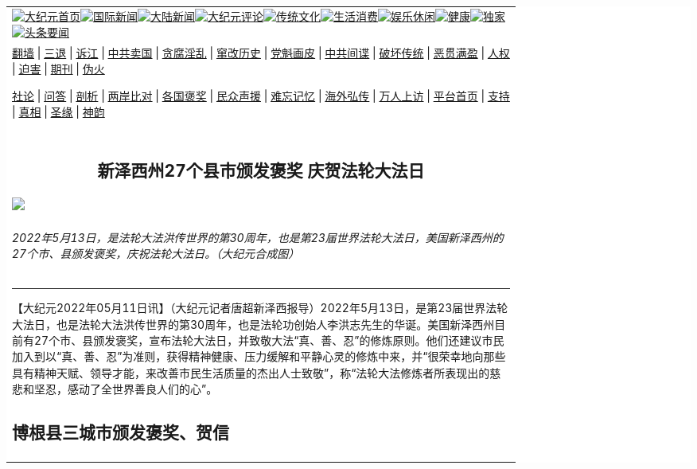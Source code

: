 <a name="1" id="1" target="_blank"></a><span id="1"></span>
<table align=center border="0"><tr><td colspan="2" VALIGN=TOP><a href="https://github.com/19920513/djy/blob/master/gb/nf1351518.md#1"><img src="https://raw.githubusercontent.com/19920513/www/master/t/djy/1.jpg" title="大纪元首页" alt="大纪元首页"></a><a href="https://github.com/19920513/djy/blob/master/gb/n24hr.md#1"><img src="https://raw.githubusercontent.com/19920513/www/master/t/djy/3.jpg" title="国际新闻" alt="国际新闻"></a><a href="https://github.com/19920513/djy/blob/master/gb/nsc413.md#1"><img src="https://raw.githubusercontent.com/19920513/www/master/t/djy/4.jpg" title="大陆新闻" alt="大陆新闻"></a><a href="https://github.com/19920513/djy/blob/master/gb/news392.md#1"><img src="https://raw.githubusercontent.com/19920513/www/master/t/djy/5.jpg" title="大纪元评论" alt="大纪元评论"></a><a href="https://github.com/19920513/djy/blob/master/gb/news2007.md#1"><img src="https://raw.githubusercontent.com/19920513/www/master/t/djy/6.jpg" title="传统文化" alt="传统文化"></a><a href="https://github.com/19920513/djy/blob/master/gb/news2008.md#1"><img src="https://raw.githubusercontent.com/19920513/www/master/t/djy/7.jpg" title="生活消费" alt="生活消费"></a><a href="https://github.com/19920513/djy/blob/master/gb/ncyule.md#1"><img src="https://raw.githubusercontent.com/19920513/www/master/t/djy/8.jpg" title="娱乐休闲" alt="娱乐休闲"></a><a href="https://github.com/19920513/djy/blob/master/gb/nsc1002.md#1"><img src="https://raw.githubusercontent.com/19920513/www/master/t/djy/9.jpg" title="健康" alt="健康"></a><a href="https://github.com/19920513/djy/blob/master/gb/nf6092.md#1"><img src="https://raw.githubusercontent.com/19920513/www/master/t/djy/10a.jpg" title="独家" alt="独家"></a><a href="https://github.com/19920513/djy/blob/master/gb/nf4514.md#1"><img src="https://raw.githubusercontent.com/19920513/www/master/t/djy/12a.jpg" title="头条要闻" alt="头条要闻"></a></td></tr>
<tr><td colspan="2" VALIGN=TOP><a target="_blank" href="https://github.com/19920513/www/blob/master/README.md?zsrh#1">翻墙</a> | <a target="_blank" href="https://github.com/19920513/djy/blob/master/gb/nf5657.md#1">三退</a> | <a target="_blank" href="https://github.com/19920513/djy/blob/master/gb/nf6124.md#1">诉江</a> | <a target="_blank" href="https://github.com/19920513/djy/blob/master/gb/nf1176117.md#1">中共卖国</a> | <a target="_blank" href="https://github.com/19920513/djy/blob/master/gb/nf5773.md#1">贪腐淫乱</a> | <a target="_blank" href="https://github.com/19920513/djy/blob/master/gb/nf1176115.md#1">窜改历史</a> | <a target="_blank" href="https://github.com/19920513/djy/blob/master/gb/nf1176107.md#1">党魁画皮</a> | <a target="_blank" href="https://github.com/19920513/djy/blob/master/gb/nf1320400.md#1">中共间谍</a> | <a target="_blank" href="https://github.com/19920513/djy/blob/master/gb/nf1176114.md#1">破坏传统</a> | <a target="_blank" href="https://github.com/19920513/ntdtv/blob/master/gb/prog447_1.md#1">恶贯满盈</a> | <a target="_blank" href="https://github.com/19920513/djy/blob/master/gb/ncid278.md#1">人权</a> | <a target="_blank" href="https://github.com/19920513/djy/blob/master/gb/nf1176111.md#1">迫害</a> | <a target="_blank" href="https://gitlab.com/szzdlab/mh-qikan/blob/master/README.md#1">期刊</a> | <a target="_blank" href="https://github.com/19920513/djy/blob/master/gb/nf5562.md#1">伪火</a></p><p><a target="_blank" href="https://github.com/19920513/djy/blob/master/gb/9p.md#1">社论</a> | <a target="_blank" href="https://github.com/19920513/djy/blob/master/gb/nf4378.md#1">问答</a> | <a target="_blank" href="https://github.com/19920513/djy/blob/master/gb/nf5792.md#1">剖析</a> | <a target="_blank" href="https://github.com/19920513/djy/blob/master/gb/nf5735.md#1">两岸比对</a> | <a target="_blank" href="https://github.com/19920513/djy/blob/master/gb/nf6119.md#1">各国褒奖</a> | <a target="_blank" href="https://github.com/19920513/djy/blob/master/gb/nf6120.md#1">民众声援</a> | <a target="_blank" href="https://github.com/19920513/djy/blob/master/gb/nf1188594.md#1">难忘记忆</a> | <a target="_blank" href="https://github.com/19920513/djy/blob/master/gb/nf3180.md#1">海外弘传</a> | <a target="_blank" href="https://github.com/19920513/djy/blob/master/gb/nf5410.md#1">万人上访</a> | <a target="_blank" href="https://github.com/19920513/www/blob/master/README.md?zsrh#1">平台首页</a> | <a target="_blank" href="https://github.com/19920513/djy/blob/master/gb/nf4386.md#1">支持</a> | <a target="_blank" href="https://github.com/19920513/djy/blob/master/gb/nf4389.md#1">真相</a> | <a target="_blank" href="https://github.com/19920513/djy/blob/master/gb/nf5790.md#1">圣缘</a> | <a target="_blank" href="https://github.com/19920513/djy/blob/master/gb/nf4786.md#1">神韵</a></td></tr>
<tr><td VALIGN=TOP width="626"><h2 align=center>新泽西州27个县市颁发褒奖 庆贺法轮大法日</h2>
<img width="600" src="https://i.epochtimes.com/assets/uploads/2022/05/id13734752-2022-2-600x400.jpg" />
<h6>2022年5月13日，是法轮大法洪传世界的第30周年，也是第23届世界法轮大法日，美国新泽西州的27个市、县颁发褒奖，庆祝法轮大法日。（大纪元合成图）
</h6>
<hr>
	<p>【大纪元2022年05月11日讯】（大纪元记者唐超新泽西报导）2022年5月13日，是第23届世界<ahref="https://github.com/19920513/djy/blob/master/gb/tag/%E6%B3%95%E8%BD%AE%E5%A4%A7%E6%B3%95.md#1">法轮大法</a>日，也是法轮大法洪传世界的第30周年，也是<ahref="https://github.com/19920513/djy/blob/master/gb/tag/%E6%B3%95%E8%BD%AE%E5%8A%9F.md#1">法轮功</a>创始人李洪志先生的华诞。美国新泽西州目前有27个市、县颁发<ahref="https://github.com/19920513/djy/blob/master/gb/tag/%E8%A4%92%E5%A5%96.md#1">褒奖</a>，宣布<ahref="https://github.com/19920513/djy/blob/master/gb/tag/%E6%B3%95%E8%BD%AE%E5%A4%A7%E6%B3%95%E6%97%A5.md#1">法轮大法日</a>，并致敬大法“真、善、忍”的修炼原则。他们还建议市民加入到以“真、善、忍”为准则，获得精神健康、压力缓解和平静心灵的修炼中来，并“很荣幸地向那些具有精神天赋、领导才能，来改善市民生活质量的杰出人士致敬”，称“法轮大法修炼者所表现出的慈悲和坚忍，感动了全世界善良人们的心”。</p>
<h2><strong>博根县三城市颁发<ahref="https://github.com/19920513/djy/blob/master/gb/tag/%E8%A4%92%E5%A5%96.md#1">褒奖</a>、<ahref="https://github.com/19920513/djy/blob/master/gb/tag/%E8%B4%BA%E4%BF%A1.md#1">贺信</a></strong></h2>